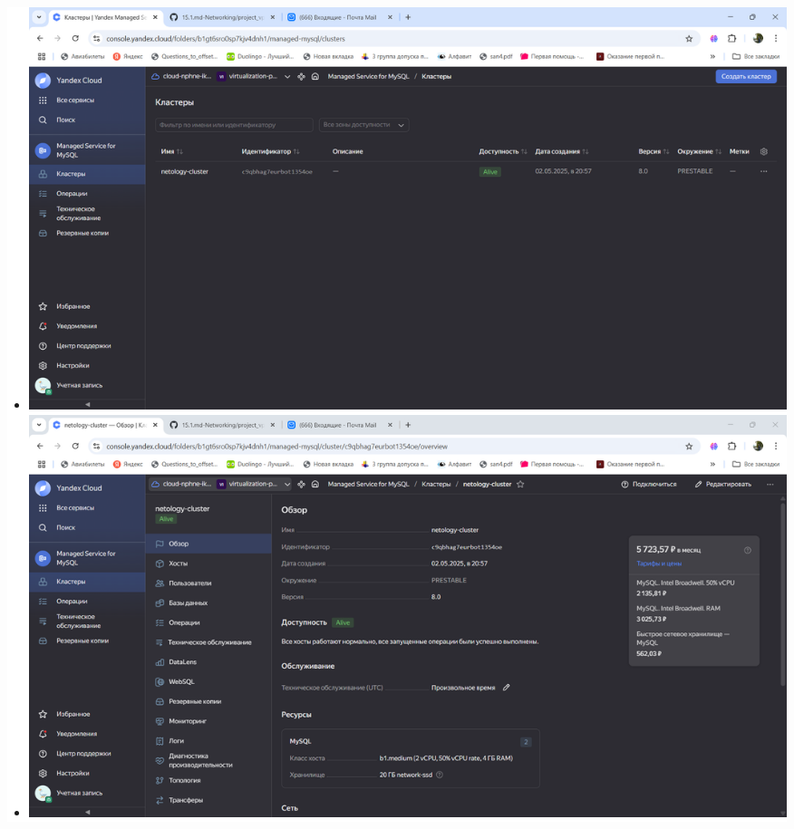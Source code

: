 - ![scrin](https://github.com/Evgenii-379/15.4.md-Clusters.-Resources-managed-by-cloud-providers/blob/main/Снимок%20экрана%202025-05-02%20215725.png)
- ![scrin](https://github.com/Evgenii-379/15.4.md-Clusters.-Resources-managed-by-cloud-providers/blob/main/Снимок%20экрана%202025-05-02%20215747.png)